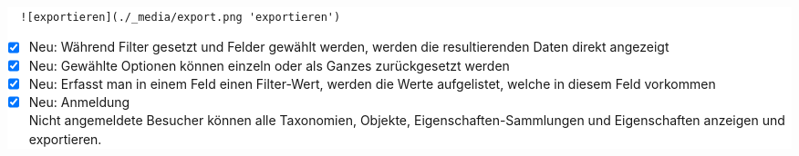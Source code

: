       ![exportieren](./_media/export.png 'exportieren')
  - [x] Neu: Während Filter gesetzt und Felder gewählt werden, werden die resultierenden Daten direkt angezeigt
  - [x] Neu: Gewählte Optionen können einzeln oder als Ganzes zurückgesetzt werden
  - [x] Neu: Erfasst man in einem Feld einen Filter-Wert, werden die Werte aufgelistet, welche in diesem Feld vorkommen
- [x] Neu: Anmeldung<br/>
      Nicht angemeldete Besucher können alle Taxonomien, Objekte, Eigenschaften-Sammlungen und Eigenschaften anzeigen und exportieren.<br/>